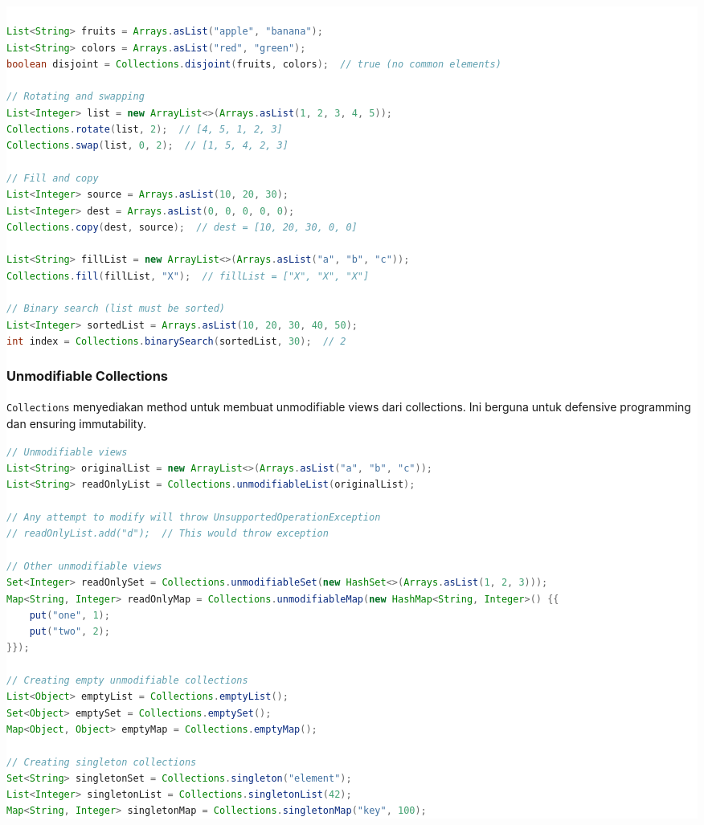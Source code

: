 ```java

List<String> fruits = Arrays.asList("apple", "banana");
List<String> colors = Arrays.asList("red", "green");
boolean disjoint = Collections.disjoint(fruits, colors);  // true (no common elements)

// Rotating and swapping
List<Integer> list = new ArrayList<>(Arrays.asList(1, 2, 3, 4, 5));
Collections.rotate(list, 2);  // [4, 5, 1, 2, 3]
Collections.swap(list, 0, 2);  // [1, 5, 4, 2, 3]

// Fill and copy
List<Integer> source = Arrays.asList(10, 20, 30);
List<Integer> dest = Arrays.asList(0, 0, 0, 0, 0);
Collections.copy(dest, source);  // dest = [10, 20, 30, 0, 0]

List<String> fillList = new ArrayList<>(Arrays.asList("a", "b", "c"));
Collections.fill(fillList, "X");  // fillList = ["X", "X", "X"]

// Binary search (list must be sorted)
List<Integer> sortedList = Arrays.asList(10, 20, 30, 40, 50);
int index = Collections.binarySearch(sortedList, 30);  // 2
```

### Unmodifiable Collections

`Collections` menyediakan method untuk membuat unmodifiable views dari collections. Ini berguna untuk defensive programming dan ensuring immutability.

```java
// Unmodifiable views
List<String> originalList = new ArrayList<>(Arrays.asList("a", "b", "c"));
List<String> readOnlyList = Collections.unmodifiableList(originalList);

// Any attempt to modify will throw UnsupportedOperationException
// readOnlyList.add("d");  // This would throw exception

// Other unmodifiable views
Set<Integer> readOnlySet = Collections.unmodifiableSet(new HashSet<>(Arrays.asList(1, 2, 3)));
Map<String, Integer> readOnlyMap = Collections.unmodifiableMap(new HashMap<String, Integer>() {{
    put("one", 1);
    put("two", 2);
}});

// Creating empty unmodifiable collections
List<Object> emptyList = Collections.emptyList();
Set<Object> emptySet = Collections.emptySet();
Map<Object, Object> emptyMap = Collections.emptyMap();

// Creating singleton collections
Set<String> singletonSet = Collections.singleton("element");
List<Integer> singletonList = Collections.singletonList(42);
Map<String, Integer> singletonMap = Collections.singletonMap("key", 100);
```
